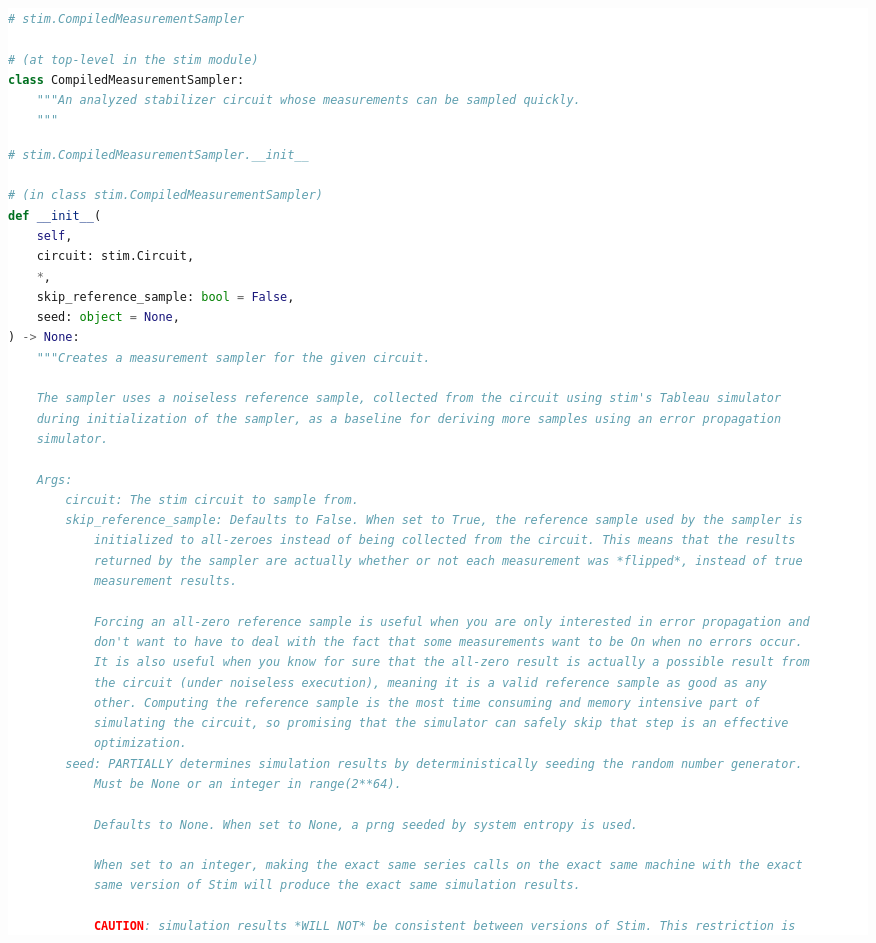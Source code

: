 <a name="stim.CompiledMeasurementSampler"></a>
```python
# stim.CompiledMeasurementSampler

# (at top-level in the stim module)
class CompiledMeasurementSampler:
    """An analyzed stabilizer circuit whose measurements can be sampled quickly.
    """
```

<a name="stim.CompiledMeasurementSampler.__init__"></a>
```python
# stim.CompiledMeasurementSampler.__init__

# (in class stim.CompiledMeasurementSampler)
def __init__(
    self,
    circuit: stim.Circuit,
    *,
    skip_reference_sample: bool = False,
    seed: object = None,
) -> None:
    """Creates a measurement sampler for the given circuit.

    The sampler uses a noiseless reference sample, collected from the circuit using stim's Tableau simulator
    during initialization of the sampler, as a baseline for deriving more samples using an error propagation
    simulator.

    Args:
        circuit: The stim circuit to sample from.
        skip_reference_sample: Defaults to False. When set to True, the reference sample used by the sampler is
            initialized to all-zeroes instead of being collected from the circuit. This means that the results
            returned by the sampler are actually whether or not each measurement was *flipped*, instead of true
            measurement results.

            Forcing an all-zero reference sample is useful when you are only interested in error propagation and
            don't want to have to deal with the fact that some measurements want to be On when no errors occur.
            It is also useful when you know for sure that the all-zero result is actually a possible result from
            the circuit (under noiseless execution), meaning it is a valid reference sample as good as any
            other. Computing the reference sample is the most time consuming and memory intensive part of
            simulating the circuit, so promising that the simulator can safely skip that step is an effective
            optimization.
        seed: PARTIALLY determines simulation results by deterministically seeding the random number generator.
            Must be None or an integer in range(2**64).

            Defaults to None. When set to None, a prng seeded by system entropy is used.

            When set to an integer, making the exact same series calls on the exact same machine with the exact
            same version of Stim will produce the exact same simulation results.

            CAUTION: simulation results *WILL NOT* be consistent between versions of Stim. This restriction is
```